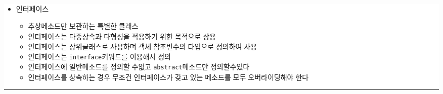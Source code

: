   - 인터페이스

    - 추상메소드만 보관하는 특별한 클래스
    - 인터페이스는 다중상속과 다형성을 적용하기 위한 목적으로 상용
    - 인터페이스는 상위클래스로 사용하며 객체 참조변수의 타입으로 정의하여 사용
    - 인터페이스는 `interface`키워드를 이용해서 정의
    - 인터페이스에  일반메소드를 정의할 수없고 `abstract`메소드만 정의할수있다
    - 인터페이스를 상속하는 경우 무조건 인터페이스가 갖고 있는 메소드를 모두 오버라이딩해야 한다


---



